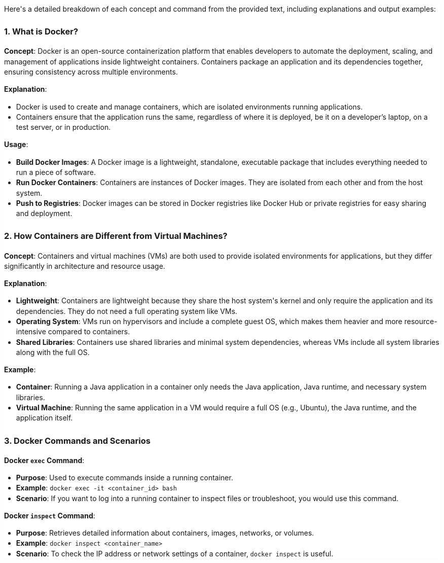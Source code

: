 Here's a detailed breakdown of each concept and command from the provided text, including explanations and output examples:

### 1. **What is Docker?**

**Concept**:
Docker is an open-source containerization platform that enables developers to automate the deployment, scaling, and management of applications inside lightweight containers. Containers package an application and its dependencies together, ensuring consistency across multiple environments.

**Explanation**:
- Docker is used to create and manage containers, which are isolated environments running applications.
- Containers ensure that the application runs the same, regardless of where it is deployed, be it on a developer’s laptop, on a test server, or in production.

**Usage**:
- **Build Docker Images**: A Docker image is a lightweight, standalone, executable package that includes everything needed to run a piece of software.
- **Run Docker Containers**: Containers are instances of Docker images. They are isolated from each other and from the host system.
- **Push to Registries**: Docker images can be stored in Docker registries like Docker Hub or private registries for easy sharing and deployment.

### 2. **How Containers are Different from Virtual Machines?**

**Concept**:
Containers and virtual machines (VMs) are both used to provide isolated environments for applications, but they differ significantly in architecture and resource usage.

**Explanation**:
- **Lightweight**: Containers are lightweight because they share the host system's kernel and only require the application and its dependencies. They do not need a full operating system like VMs.
- **Operating System**: VMs run on hypervisors and include a complete guest OS, which makes them heavier and more resource-intensive compared to containers.
- **Shared Libraries**: Containers use shared libraries and minimal system dependencies, whereas VMs include all system libraries along with the full OS.

**Example**:
- **Container**: Running a Java application in a container only needs the Java application, Java runtime, and necessary system libraries.
- **Virtual Machine**: Running the same application in a VM would require a full OS (e.g., Ubuntu), the Java runtime, and the application itself.

### 3. **Docker Commands and Scenarios**

**Docker `exec` Command**:
- **Purpose**: Used to execute commands inside a running container.
- **Example**: `docker exec -it <container_id> bash`
- **Scenario**: If you want to log into a running container to inspect files or troubleshoot, you would use this command.

**Docker `inspect` Command**:
- **Purpose**: Retrieves detailed information about containers, images, networks, or volumes.
- **Example**: `docker inspect <container_name>`
- **Scenario**: To check the IP address or network settings of a container, `docker inspect` is useful.
